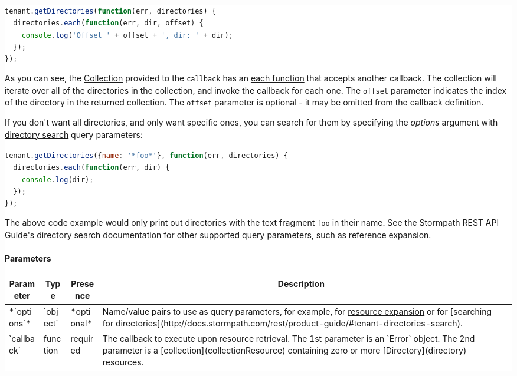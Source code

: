 ```javascript
tenant.getDirectories(function(err, directories) {
  directories.each(function(err, dir, offset) {
    console.log('Offset ' + offset + ', dir: ' + dir);
  });
});
```
As you can see, the [Collection](collectionResource) provided to the `callback` has an [each function](collectionResource#each) that accepts another callback.  The collection will iterate over all of the directories in the collection, and invoke the callback for each one.  The `offset` parameter indicates the index of the directory in the returned collection.  The `offset` parameter is optional - it may be omitted from the callback definition.

If you don't want all directories, and only want specific ones, you can search for them by specifying the _options_ argument with [directory search](http://docs.stormpath.com/rest/product-guide/#tenant-directories-search) query parameters:

```javascript
tenant.getDirectories({name: '*foo*'}, function(err, directories) {
  directories.each(function(err, dir) {
    console.log(dir);
  });
});
```
The above code example would only print out directories with the text fragment `foo` in their name.  See the Stormpath REST API Guide's [directory search documentation](http://docs.stormpath.com/rest/product-guide/#tenant-directories-search) for other supported query parameters, such as reference expansion.

#### Parameters

<table class="table table-striped table-hover table-curved">
  <thead>
    <tr>
      <th>Parameter</th>
      <th>Type</th>
      <th>Presence</th>
      <th>Description<th>
    </tr>
  </thead>
  <tbody>
    <tr>
      <td>*`options`*</td>
      <td>`object`</td>
      <td>*optional*</td>
      <td>Name/value pairs to use as query parameters, for example, for <a href="http://docs.stormpath.com/rest/product-guide/#retrieve-a-directory">resource expansion</a> or for [searching for directories](http://docs.stormpath.com/rest/product-guide/#tenant-directories-search).</td>
    </tr>
    <tr>
      <td>`callback`</td>
      <td>function</td>
      <td>required</td>
      <td>The callback to execute upon resource retrieval. The 1st parameter is an `Error` object.  The 2nd parameter is a [collection](collectionResource) containing zero or more [Directory](directory) resources.</td>
    </tr>
  </tbody>
</table>
